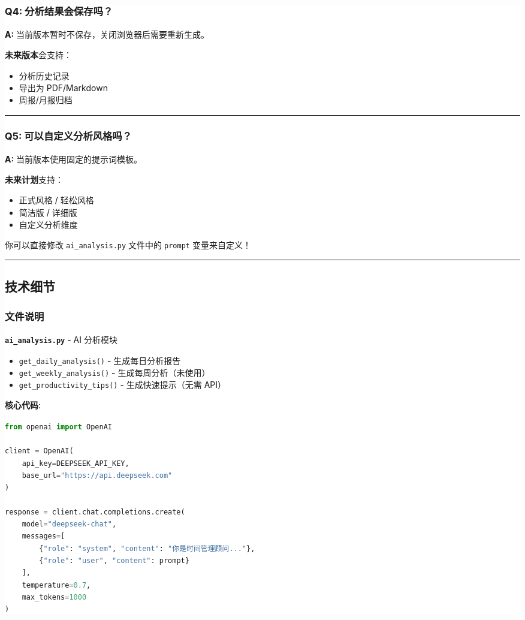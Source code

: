 ### Q4: 分析结果会保存吗？

**A:** 当前版本暂时不保存，关闭浏览器后需要重新生成。

**未来版本**会支持：
- 分析历史记录
- 导出为 PDF/Markdown
- 周报/月报归档

---

### Q5: 可以自定义分析风格吗？

**A:** 当前版本使用固定的提示词模板。

**未来计划**支持：
- 正式风格 / 轻松风格
- 简洁版 / 详细版
- 自定义分析维度

你可以直接修改 `ai_analysis.py` 文件中的 `prompt` 变量来自定义！

---

## 技术细节

### 文件说明

**`ai_analysis.py`** - AI 分析模块

- `get_daily_analysis()` - 生成每日分析报告
- `get_weekly_analysis()` - 生成每周分析（未使用）
- `get_productivity_tips()` - 生成快速提示（无需 API）

**核心代码**:

```python
from openai import OpenAI

client = OpenAI(
    api_key=DEEPSEEK_API_KEY,
    base_url="https://api.deepseek.com"
)

response = client.chat.completions.create(
    model="deepseek-chat",
    messages=[
        {"role": "system", "content": "你是时间管理顾问..."},
        {"role": "user", "content": prompt}
    ],
    temperature=0.7,
    max_tokens=1000
)
```
